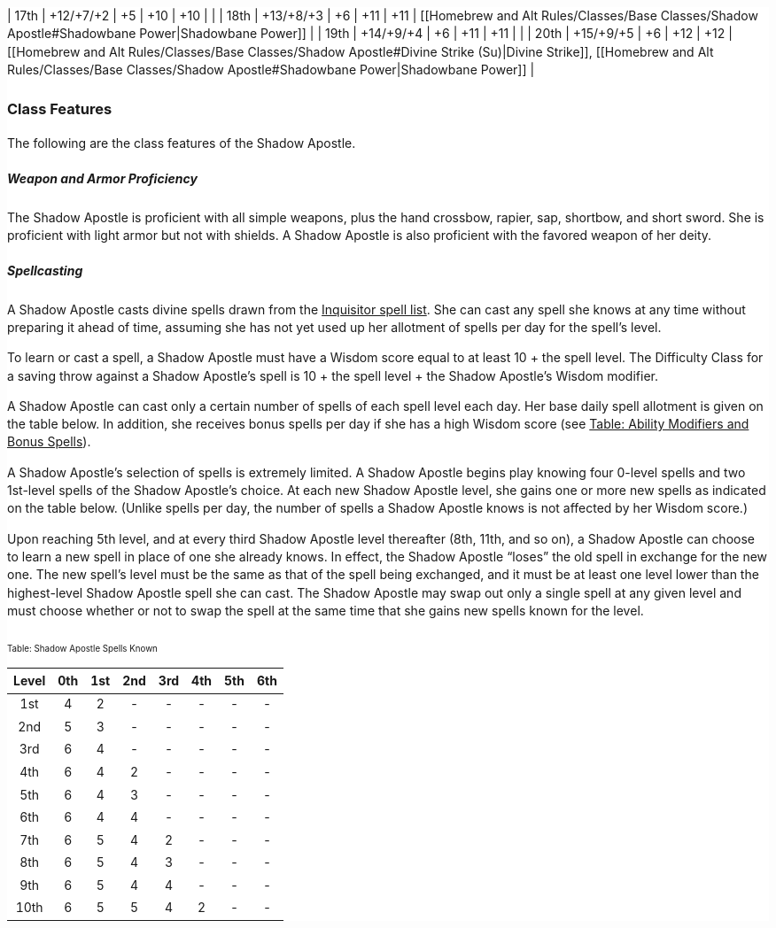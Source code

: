 |    17th    | +12/+7/+2 |    +5     |   +10    |    +10    |                                                                          |
|    18th    | +13/+8/+3 |    +6     |   +11    |    +11    |                             [[Homebrew and Alt Rules/Classes/Base Classes/Shadow Apostle#Shadowbane Power\|Shadowbane Power]]                             |
|    19th    | +14/+9/+4 |    +6     |   +11    |    +11    |                                                                          |
|    20th    | +15/+9/+5 |    +6     |   +12    |    +12    |                     [[Homebrew and Alt Rules/Classes/Base Classes/Shadow Apostle#Divine Strike (Su)\|Divine Strike]], [[Homebrew and Alt Rules/Classes/Base Classes/Shadow Apostle#Shadowbane Power\|Shadowbane Power]]                      |
### Class Features
The following are the class features of the Shadow Apostle.
<br>
##### Weapon and Armor Proficiency
The Shadow Apostle is proficient with all simple weapons, plus the hand crossbow, rapier, sap, shortbow, and short sword. She is proficient with light armor but not with shields. A Shadow Apostle is also proficient with the favored weapon of her deity. 
<br>
##### Spellcasting
A Shadow Apostle casts divine spells drawn from the [Inquisitor spell list](https://www.d20pfsrd.com/magic/spell-lists-and-domains/spell-lists-inquisitor/). She can cast any spell she knows at any time without preparing it ahead of time, assuming she has not yet used up her allotment of spells per day for the spell’s level.

To learn or cast a spell, a Shadow Apostle must have a Wisdom score equal to at least 10 + the spell level. The Difficulty Class for a saving throw against a Shadow Apostle’s spell is 10 + the spell level + the Shadow Apostle’s Wisdom modifier.

A Shadow Apostle can cast only a certain number of spells of each spell level each day. Her base daily spell allotment is given on the table below. In addition, she receives bonus spells per day if she has a high Wisdom score (see [Table: Ability Modifiers and Bonus Spells](https://www.d20pfsrd.com/BASICS-ABILITY-SCORES/ability-scores/#Abilities_and_Spellcasters)).

A Shadow Apostle’s selection of spells is extremely limited. A Shadow Apostle begins play knowing four 0-level spells and two 1st-level spells of the Shadow Apostle’s choice. At each new Shadow Apostle level, she gains one or more new spells as indicated on the table below. (Unlike spells per day, the number of spells a Shadow Apostle knows is not affected by her Wisdom score.)

Upon reaching 5th level, and at every third Shadow Apostle level thereafter (8th, 11th, and so on), a Shadow Apostle can choose to learn a new spell in place of one she already knows. In effect, the Shadow Apostle “loses” the old spell in exchange for the new one. The new spell’s level must be the same as that of the spell being exchanged, and it must be at least one level lower than the highest-level Shadow Apostle spell she can cast. The Shadow Apostle may swap out only a single spell at any given level and must choose whether or not to swap the spell at the same time that she gains new spells known for the level. 

<sub><sub>Table: Shadow Apostle Spells Known</sub></sub>

| **Level** | **0th** | **1st** | **2nd** | **3rd** | **4th** | **5th** | **6th** |
|:----------:|:--------:|:--------:|:--------:|:--------:|:--------:|:--------:|:--------:|
|    1st     |    4     |    2     |    -     |    -     |    -     |    -     |    -     |
|    2nd     |    5     |    3     |    -     |    -     |    -     |    -     |    -     |
|    3rd     |    6     |    4     |    -     |    -     |    -     |    -     |    -     |
|    4th     |    6     |    4     |    2     |    -     |    -     |    -     |    -     |
|    5th     |    6     |    4     |    3     |    -     |    -     |    -     |    -     |
|    6th     |    6     |    4     |    4     |    -     |    -     |    -     |    -     |
|    7th     |    6     |    5     |    4     |    2     |    -     |    -     |    -     |
|    8th     |    6     |    5     |    4     |    3     |    -     |    -     |    -     |
|    9th     |    6     |    5     |    4     |    4     |    -     |    -     |    -     |
|    10th    |    6     |    5     |    5     |    4     |    2     |    -     |    -     |
